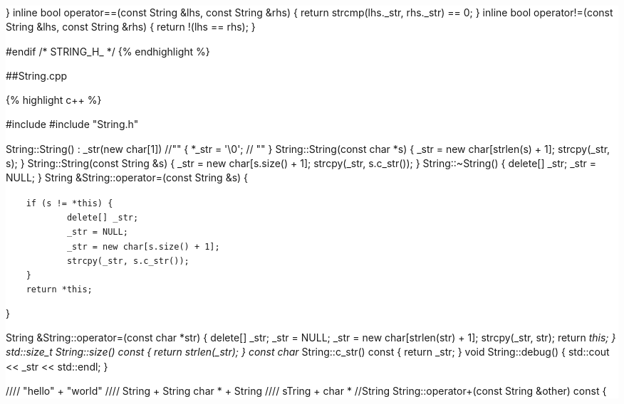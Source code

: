 }
inline bool operator==(const String &lhs, const String &rhs) {
        return strcmp(lhs._str, rhs._str) == 0;
}
inline bool operator!=(const String &lhs, const String &rhs) {
        return !(lhs == rhs);
}

#endif /* STRING_H_ */
{% endhighlight %}

##String.cpp  

{% highlight c++ %}

#include <iostream>
#include "String.h"

String::String() :
                _str(new char[1])     //""
{
        *_str = '\0';  // ""
}
String::String(const char *s) {
        _str = new char[strlen(s) + 1];
        strcpy(_str, s);
}
String::String(const String &s) {
        _str = new char[s.size() + 1];
        strcpy(_str, s.c_str());
}
String::~String() {
        delete[] _str;
        _str = NULL;
}
String &String::operator=(const String &s) {

        if (s != *this) {
                delete[] _str;
                _str = NULL;
                _str = new char[s.size() + 1];
                strcpy(_str, s.c_str());
        }
        return *this;
}

String &String::operator=(const char *str) {
        delete[] _str;
        _str = NULL;
        _str = new char[strlen(str) + 1];
        strcpy(_str, str);
        return *this;
}
std::size_t String::size() const {
        return strlen(_str);
}
const char* String::c_str() const {
        return _str;
}
void String::debug() {
        std::cout << _str << std::endl;
}

//// "hello" + "world"
//// String + String    char * + String
//// sTring + char *
//String String::operator+(const String &other) const {